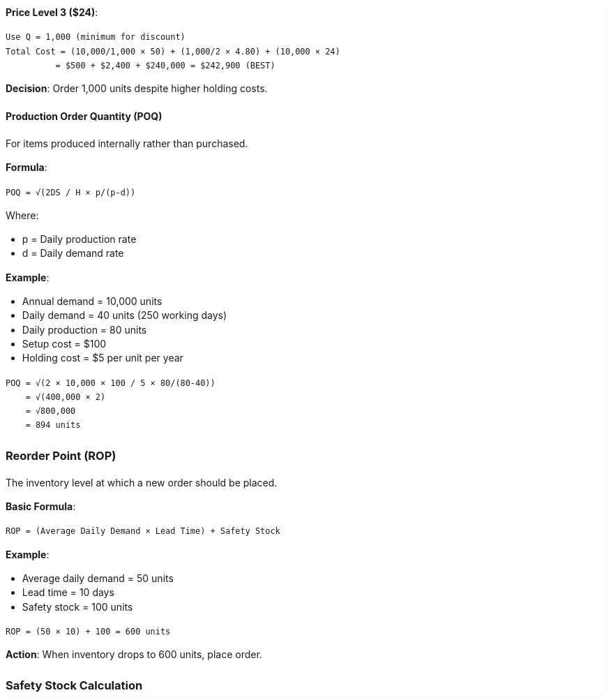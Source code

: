 **Price Level 3 ($24)**:
```
Use Q = 1,000 (minimum for discount)
Total Cost = (10,000/1,000 × 50) + (1,000/2 × 4.80) + (10,000 × 24)
          = $500 + $2,400 + $240,000 = $242,900 (BEST)
```

**Decision**: Order 1,000 units despite higher holding costs.

#### Production Order Quantity (POQ)

For items produced internally rather than purchased.

**Formula**:
```
POQ = √(2DS / H × p/(p-d))
```

Where:
- p = Daily production rate
- d = Daily demand rate

**Example**:
- Annual demand = 10,000 units
- Daily demand = 40 units (250 working days)
- Daily production = 80 units
- Setup cost = $100
- Holding cost = $5 per unit per year

```
POQ = √(2 × 10,000 × 100 / 5 × 80/(80-40))
    = √(400,000 × 2)
    = √800,000
    = 894 units
```

### Reorder Point (ROP)

The inventory level at which a new order should be placed.

**Basic Formula**:
```
ROP = (Average Daily Demand × Lead Time) + Safety Stock
```

**Example**:
- Average daily demand = 50 units
- Lead time = 10 days
- Safety stock = 100 units

```
ROP = (50 × 10) + 100 = 600 units
```

**Action**: When inventory drops to 600 units, place order.

### Safety Stock Calculation
